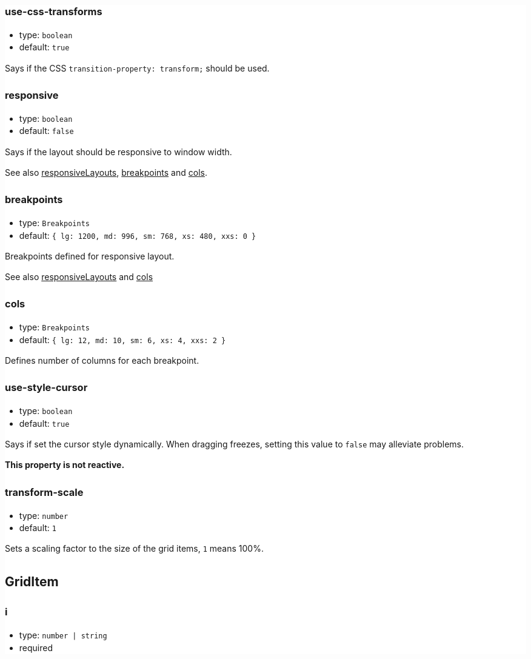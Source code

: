 ### use-css-transforms

- type: `boolean`
- default: `true`

Says if the CSS `transition-property: transform;` should be used.

### responsive

- type: `boolean`
- default: `false`

Says if the layout should be responsive to window width.

See also [responsiveLayouts](#responsive-layouts), [breakpoints](#breakpoints) and [cols](#cols).

### breakpoints

- type: `Breakpoints`
- default: `{ lg: 1200, md: 996, sm: 768, xs: 480, xxs: 0 }`

Breakpoints defined for responsive layout.

See also [responsiveLayouts](#responsive-layouts) and [cols](#cols)

### cols

- type: `Breakpoints`
- default: `{ lg: 12, md: 10, sm: 6, xs: 4, xxs: 2 }`

Defines number of columns for each breakpoint.

### use-style-cursor

- type: `boolean`
- default: `true`

Says if set the cursor style dynamically. When dragging freezes, setting this value to `false` may alleviate problems.

**This property is not reactive.**

### transform-scale

- type: `number`
- default: `1`

Sets a scaling factor to the size of the grid items, `1` means 100%.

## GridItem

### i

- type: `number | string`
- required
